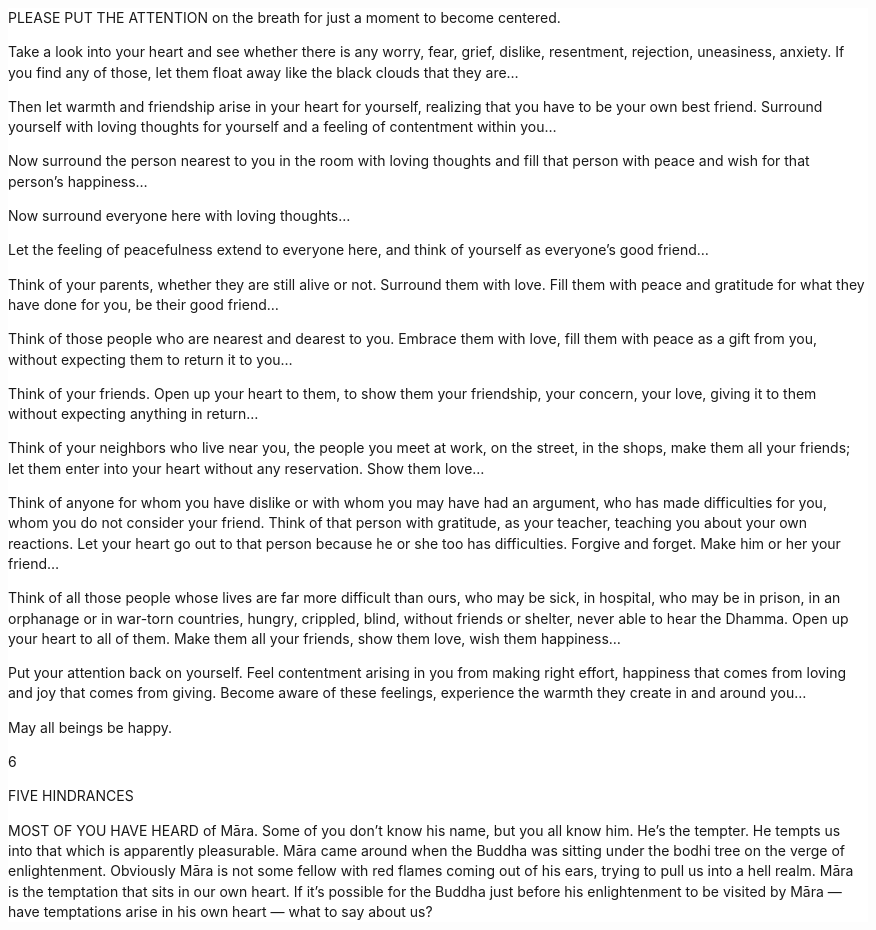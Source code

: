 



PLEASE PUT THE ATTENTION on the breath for just a moment to become centered.

Take a look into your heart and see whether there is any worry, fear, grief, dislike, resentment, rejection, uneasiness, anxiety. If you find any of those, let them float away like the black clouds that they are…

Then let warmth and friendship arise in your heart for yourself, realizing that you have to be your own best friend. Surround yourself with loving thoughts for yourself and a feeling of contentment within you…

Now surround the person nearest to you in the room with loving thoughts and fill that person with peace and wish for that person’s happiness…

Now surround everyone here with loving thoughts…

Let the feeling of peacefulness extend to everyone here, and think of yourself as everyone’s good friend…

Think of your parents, whether they are still alive or not. Surround them with love. Fill them with peace and gratitude for what they have done for you, be their good friend…

Think of those people who are nearest and dearest to you. Embrace them with love, fill them with peace as a gift from you, without expecting them to return it to you…

Think of your friends. Open up your heart to them, to show them your friendship, your concern, your love, giving it to them without expecting anything in return…

Think of your neighbors who live near you, the people you meet at work, on the street, in the shops, make them all your friends; let them enter into your heart without any reservation. Show them love…

Think of anyone for whom you have dislike or with whom you may have had an argument, who has made difficulties for you, whom you do not consider your friend. Think of that person with gratitude, as your teacher, teaching you about your own reactions. Let your heart go out to that person because he or she too has difficulties. Forgive and forget. Make him or her your friend…

Think of all those people whose lives are far more difficult than ours, who may be sick, in hospital, who may be in prison, in an orphanage or in war-torn countries, hungry, crippled, blind, without friends or shelter, never able to hear the Dhamma. Open up your heart to all of them. Make them all your friends, show them love, wish them happiness…

Put your attention back on yourself. Feel contentment arising in you from making right effort, happiness that comes from loving and joy that comes from giving. Become aware of these feelings, experience the warmth they create in and around you…

May all beings be happy.





6

FIVE HINDRANCES





MOST OF YOU HAVE HEARD of Māra. Some of you don’t know his name, but you all know him. He’s the tempter. He tempts us into that which is apparently pleasurable. Māra came around when the Buddha was sitting under the bodhi tree on the verge of enlightenment. Obviously Māra is not some fellow with red flames coming out of his ears, trying to pull us into a hell realm. Māra is the temptation that sits in our own heart. If it’s possible for the Buddha just before his enlightenment to be visited by Māra — have temptations arise in his own heart — what to say about us?
